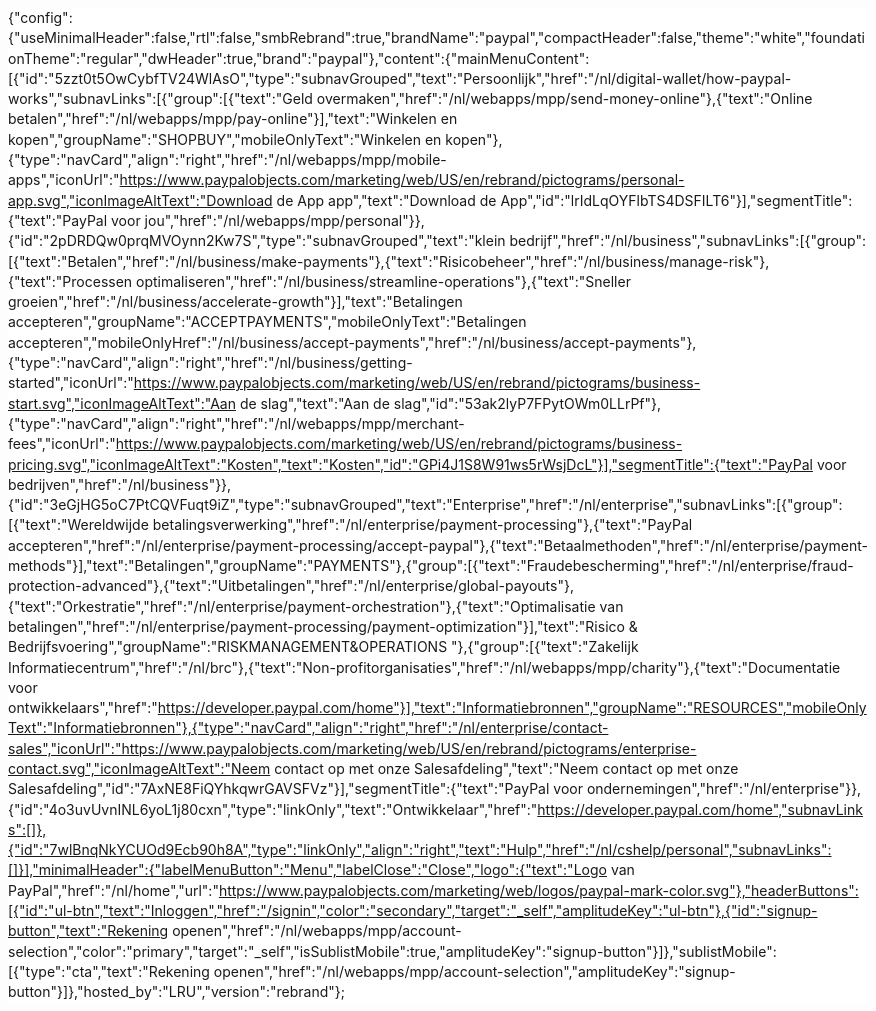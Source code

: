 {"config":{"useMinimalHeader":false,"rtl":false,"smbRebrand":true,"brandName":"paypal","compactHeader":false,"theme":"white","foundationTheme":"regular","dwHeader":true,"brand":"paypal"},"content":{"mainMenuContent":[{"id":"5zzt0t5OwCybfTV24WlAsO","type":"subnavGrouped","text":"Persoonlijk","href":"/nl/digital-wallet/how-paypal-works","subnavLinks":[{"group":[{"text":"Geld overmaken","href":"/nl/webapps/mpp/send-money-online"},{"text":"Online betalen","href":"/nl/webapps/mpp/pay-online"}],"text":"Winkelen en kopen","groupName":"SHOPBUY","mobileOnlyText":"Winkelen en kopen"},{"type":"navCard","align":"right","href":"/nl/webapps/mpp/mobile-apps","iconUrl":"https://www.paypalobjects.com/marketing/web/US/en/rebrand/pictograms/personal-app.svg","iconImageAltText":"Download de App app","text":"Download de App","id":"lrIdLqOYFlbTS4DSFILT6"}],"segmentTitle":{"text":"PayPal voor jou","href":"/nl/webapps/mpp/personal"}},{"id":"2pDRDQw0prqMVOynn2Kw7S","type":"subnavGrouped","text":"klein bedrijf","href":"/nl/business","subnavLinks":[{"group":[{"text":"Betalen","href":"/nl/business/make-payments"},{"text":"Risicobeheer","href":"/nl/business/manage-risk"},{"text":"Processen optimaliseren","href":"/nl/business/streamline-operations"},{"text":"Sneller groeien","href":"/nl/business/accelerate-growth"}],"text":"Betalingen accepteren","groupName":"ACCEPTPAYMENTS","mobileOnlyText":"Betalingen accepteren","mobileOnlyHref":"/nl/business/accept-payments","href":"/nl/business/accept-payments"},{"type":"navCard","align":"right","href":"/nl/business/getting-started","iconUrl":"https://www.paypalobjects.com/marketing/web/US/en/rebrand/pictograms/business-start.svg","iconImageAltText":"Aan de slag","text":"Aan de slag","id":"53ak2lyP7FPytOWm0LLrPf"},{"type":"navCard","align":"right","href":"/nl/webapps/mpp/merchant-fees","iconUrl":"https://www.paypalobjects.com/marketing/web/US/en/rebrand/pictograms/business-pricing.svg","iconImageAltText":"Kosten","text":"Kosten","id":"GPi4J1S8W91ws5rWsjDcL"}],"segmentTitle":{"text":"PayPal voor bedrijven","href":"/nl/business"}},{"id":"3eGjHG5oC7PtCQVFuqt9iZ","type":"subnavGrouped","text":"Enterprise","href":"/nl/enterprise","subnavLinks":[{"group":[{"text":"Wereldwijde betalingsverwerking","href":"/nl/enterprise/payment-processing"},{"text":"PayPal accepteren","href":"/nl/enterprise/payment-processing/accept-paypal"},{"text":"Betaalmethoden","href":"/nl/enterprise/payment-methods"}],"text":"Betalingen","groupName":"PAYMENTS"},{"group":[{"text":"Fraudebescherming","href":"/nl/enterprise/fraud-protection-advanced"},{"text":"Uitbetalingen","href":"/nl/enterprise/global-payouts"},{"text":"Orkestratie","href":"/nl/enterprise/payment-orchestration"},{"text":"Optimalisatie van betalingen","href":"/nl/enterprise/payment-processing/payment-optimization"}],"text":"Risico & Bedrijfsvoering","groupName":"RISKMANAGEMENT&OPERATIONS "},{"group":[{"text":"Zakelijk Informatiecentrum","href":"/nl/brc"},{"text":"Non-profitorganisaties","href":"/nl/webapps/mpp/charity"},{"text":"Documentatie voor ontwikkelaars","href":"https://developer.paypal.com/home"}],"text":"Informatiebronnen","groupName":"RESOURCES","mobileOnlyText":"Informatiebronnen"},{"type":"navCard","align":"right","href":"/nl/enterprise/contact-sales","iconUrl":"https://www.paypalobjects.com/marketing/web/US/en/rebrand/pictograms/enterprise-contact.svg","iconImageAltText":"Neem contact op met onze Salesafdeling","text":"Neem contact op met onze Salesafdeling","id":"7AxNE8FiQYhkqwrGAVSFVz"}],"segmentTitle":{"text":"PayPal voor ondernemingen","href":"/nl/enterprise"}},{"id":"4o3uvUvnINL6yoL1j80cxn","type":"linkOnly","text":"Ontwikkelaar","href":"https://developer.paypal.com/home","subnavLinks":[]},{"id":"7wlBnqNkYCUOd9Ecb90h8A","type":"linkOnly","align":"right","text":"Hulp","href":"/nl/cshelp/personal","subnavLinks":[]}],"minimalHeader":{"labelMenuButton":"Menu","labelClose":"Close","logo":{"text":"Logo van PayPal","href":"/nl/home","url":"https://www.paypalobjects.com/marketing/web/logos/paypal-mark-color.svg"},"headerButtons":[{"id":"ul-btn","text":"Inloggen","href":"/signin","color":"secondary","target":"_self","amplitudeKey":"ul-btn"},{"id":"signup-button","text":"Rekening openen","href":"/nl/webapps/mpp/account-selection","color":"primary","target":"_self","isSublistMobile":true,"amplitudeKey":"signup-button"}]},"sublistMobile":[{"type":"cta","text":"Rekening openen","href":"/nl/webapps/mpp/account-selection","amplitudeKey":"signup-button"}]},"hosted_by":"LRU","version":"rebrand"};</script>
<script src="js/main-71b6bfd0.js" type="module"></script>